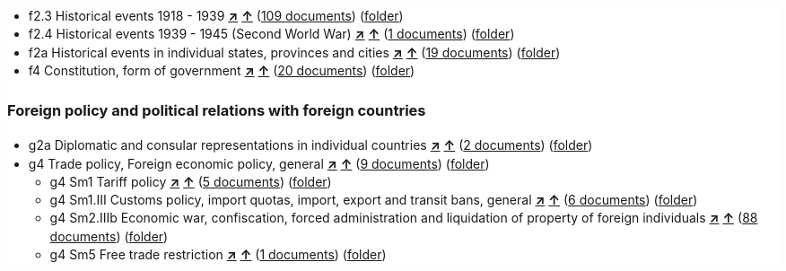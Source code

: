 - f2.3 Historical events 1918 - 1939 [**&nearr;**](../../../subject/i/181391/about.en.html "Historical events 1918 - 1939 (all over the world)") [**&uarr;**](../../../subject/about.en.html#f2.3 "Subject category system") (<a href="https://pm20.zbw.eu/iiifview/folder/sh/141409,181391" title="about: Colonial Nigeria, incl. British Cameroons : Historical events 1918 - 1939" target="_blank">109 documents</a>) ([folder](../../../../folder/sh/1414xx/141409/1813xx/181391/about.en.html))
- f2.4 Historical events 1939 - 1945 (Second World War) [**&nearr;**](../../../subject/i/181361/about.en.html "Historical events 1939 - 1945 (Second World War) (all over the world)") [**&uarr;**](../../../subject/about.en.html#f2.4 "Subject category system") (<a href="https://pm20.zbw.eu/iiifview/folder/sh/141409,181361" title="about: Colonial Nigeria, incl. British Cameroons : Historical events 1939 - 1945 (Second World War)" target="_blank">1 documents</a>) ([folder](../../../../folder/sh/1414xx/141409/1813xx/181361/about.en.html))
- f2a Historical events in individual states, provinces and cities [**&nearr;**](../../../subject/i/144354/about.en.html "Historical events in individual states, provinces and cities (all over the world)") [**&uarr;**](../../../subject/about.en.html#f2a "Subject category system") (<a href="https://pm20.zbw.eu/iiifview/folder/sh/141409,144354" title="about: Colonial Nigeria, incl. British Cameroons : Historical events in individual states, provinces and cities" target="_blank">19 documents</a>) ([folder](../../../../folder/sh/1414xx/141409/1443xx/144354/about.en.html))
- f4 Constitution, form of government [**&nearr;**](../../../subject/i/144355/about.en.html "Constitution, form of government (all over the world)") [**&uarr;**](../../../subject/about.en.html#f4 "Subject category system") (<a href="https://pm20.zbw.eu/iiifview/folder/sh/141409,144355" title="about: Colonial Nigeria, incl. British Cameroons : Constitution, form of government" target="_blank">20 documents</a>) ([folder](../../../../folder/sh/1414xx/141409/1443xx/144355/about.en.html))

### Foreign policy and political relations with foreign countries

- g2a Diplomatic and consular representations in individual countries [**&nearr;**](../../../subject/i/144466/about.en.html "Diplomatic and consular representations in individual countries (all over the world)") [**&uarr;**](../../../subject/about.en.html#g2a "Subject category system") (<a href="https://pm20.zbw.eu/iiifview/folder/sh/141409,144466" title="about: Colonial Nigeria, incl. British Cameroons : Diplomatic and consular representations in individual countries" target="_blank">2 documents</a>) ([folder](../../../../folder/sh/1414xx/141409/1444xx/144466/about.en.html))
- g4 Trade policy, Foreign economic policy, general [**&nearr;**](../../../subject/i/144470/about.en.html "Trade policy, Foreign economic policy, general (all over the world)") [**&uarr;**](../../../subject/about.en.html#g4 "Subject category system") (<a href="https://pm20.zbw.eu/iiifview/folder/sh/141409,144470" title="about: Colonial Nigeria, incl. British Cameroons : Trade policy, Foreign economic policy, general" target="_blank">9 documents</a>) ([folder](../../../../folder/sh/1414xx/141409/1444xx/144470/about.en.html))
  - g4 Sm1 Tariff policy [**&nearr;**](../../../subject/i/163419/about.en.html "Tariff policy (all over the world)") [**&uarr;**](../../../subject/about.en.html#g4_Sm1 "Subject category system") (<a href="https://pm20.zbw.eu/iiifview/folder/sh/141409,163419" title="about: Colonial Nigeria, incl. British Cameroons : Tariff policy" target="_blank">5 documents</a>) ([folder](../../../../folder/sh/1414xx/141409/1634xx/163419/about.en.html))
  - g4 Sm1.III Customs policy, import quotas, import, export and transit bans, general [**&nearr;**](../../../subject/i/144473/about.en.html "Customs policy, import quotas, import, export and transit bans, general (all over the world)") [**&uarr;**](../../../subject/about.en.html#g4_Sm1.III "Subject category system") (<a href="https://pm20.zbw.eu/iiifview/folder/sh/141409,144473" title="about: Colonial Nigeria, incl. British Cameroons : Customs policy, import quotas, import, export and transit bans, general" target="_blank">6 documents</a>) ([folder](../../../../folder/sh/1414xx/141409/1444xx/144473/about.en.html))
  - g4 Sm2.IIIb Economic war, confiscation, forced administration and liquidation of property of foreign individuals [**&nearr;**](../../../subject/i/144477/about.en.html "Economic war, confiscation, forced administration and liquidation of property of foreign individuals (all over the world)") [**&uarr;**](../../../subject/about.en.html#g4_Sm2.IIIb "Subject category system") (<a href="https://pm20.zbw.eu/iiifview/folder/sh/141409,144477" title="about: Colonial Nigeria, incl. British Cameroons : Economic war, confiscation, forced administration and liquidation of property of foreign individuals" target="_blank">88 documents</a>) ([folder](../../../../folder/sh/1414xx/141409/1444xx/144477/about.en.html))
  - g4 Sm5 Free trade restriction [**&nearr;**](../../../subject/i/144486/about.en.html "Free trade restriction (all over the world)") [**&uarr;**](../../../subject/about.en.html#g4_Sm5 "Subject category system") (<a href="https://pm20.zbw.eu/iiifview/folder/sh/141409,144486" title="about: Colonial Nigeria, incl. British Cameroons : Free trade restriction" target="_blank">1 documents</a>) ([folder](../../../../folder/sh/1414xx/141409/1444xx/144486/about.en.html))